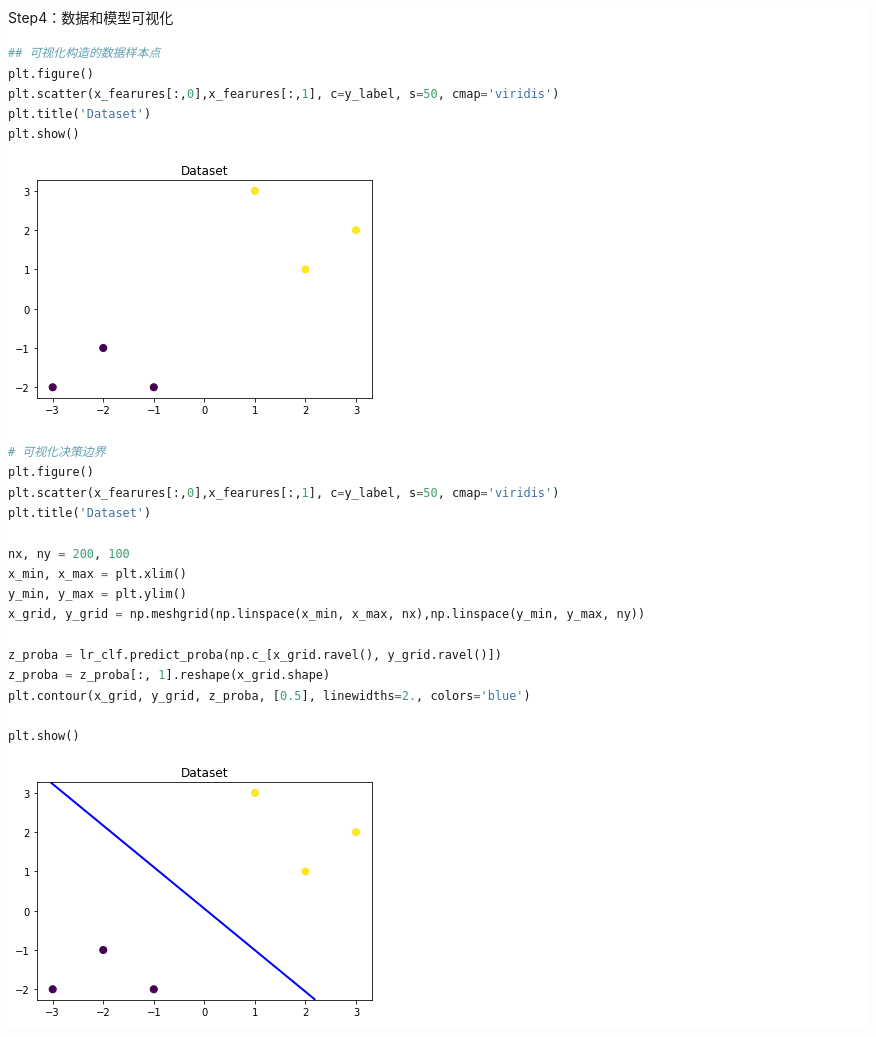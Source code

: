 
Step4：数据和模型可视化


```python
## 可视化构造的数据样本点
plt.figure()
plt.scatter(x_fearures[:,0],x_fearures[:,1], c=y_label, s=50, cmap='viridis')
plt.title('Dataset')
plt.show()
```


![png](output_10_0.png)



```python
# 可视化决策边界
plt.figure()
plt.scatter(x_fearures[:,0],x_fearures[:,1], c=y_label, s=50, cmap='viridis')
plt.title('Dataset')

nx, ny = 200, 100
x_min, x_max = plt.xlim()
y_min, y_max = plt.ylim()
x_grid, y_grid = np.meshgrid(np.linspace(x_min, x_max, nx),np.linspace(y_min, y_max, ny))

z_proba = lr_clf.predict_proba(np.c_[x_grid.ravel(), y_grid.ravel()])
z_proba = z_proba[:, 1].reshape(x_grid.shape)
plt.contour(x_grid, y_grid, z_proba, [0.5], linewidths=2., colors='blue')

plt.show()
```


![png](output_11_0.png)
